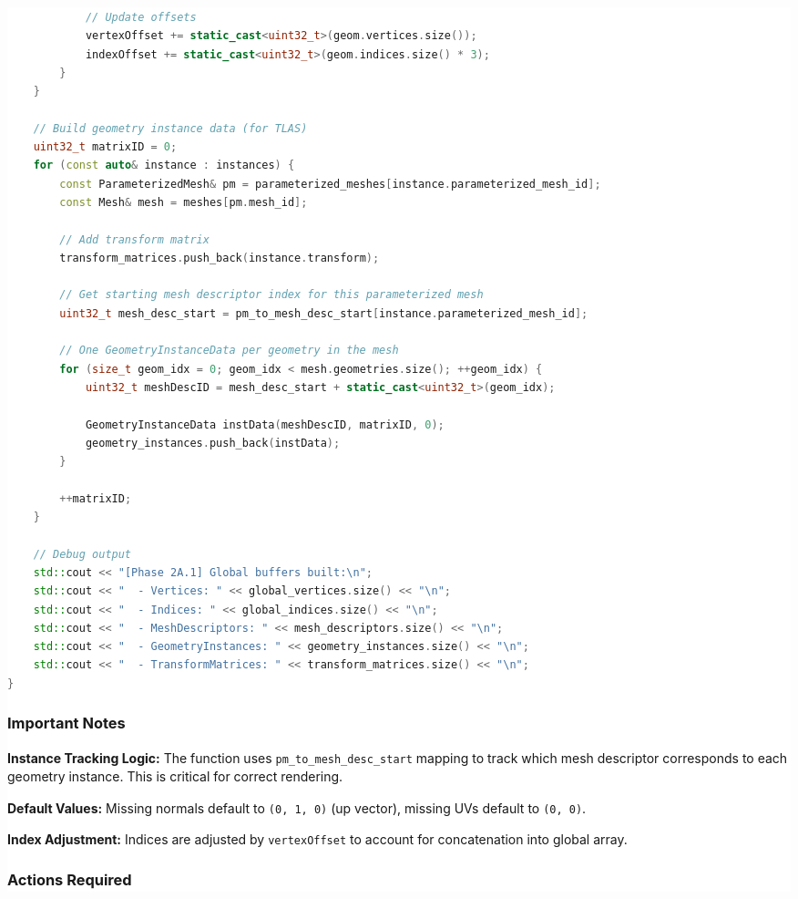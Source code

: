 ```cpp
            // Update offsets
            vertexOffset += static_cast<uint32_t>(geom.vertices.size());
            indexOffset += static_cast<uint32_t>(geom.indices.size() * 3);
        }
    }
    
    // Build geometry instance data (for TLAS)
    uint32_t matrixID = 0;
    for (const auto& instance : instances) {
        const ParameterizedMesh& pm = parameterized_meshes[instance.parameterized_mesh_id];
        const Mesh& mesh = meshes[pm.mesh_id];
        
        // Add transform matrix
        transform_matrices.push_back(instance.transform);
        
        // Get starting mesh descriptor index for this parameterized mesh
        uint32_t mesh_desc_start = pm_to_mesh_desc_start[instance.parameterized_mesh_id];
        
        // One GeometryInstanceData per geometry in the mesh
        for (size_t geom_idx = 0; geom_idx < mesh.geometries.size(); ++geom_idx) {
            uint32_t meshDescID = mesh_desc_start + static_cast<uint32_t>(geom_idx);
            
            GeometryInstanceData instData(meshDescID, matrixID, 0);
            geometry_instances.push_back(instData);
        }
        
        ++matrixID;
    }
    
    // Debug output
    std::cout << "[Phase 2A.1] Global buffers built:\n";
    std::cout << "  - Vertices: " << global_vertices.size() << "\n";
    std::cout << "  - Indices: " << global_indices.size() << "\n";
    std::cout << "  - MeshDescriptors: " << mesh_descriptors.size() << "\n";
    std::cout << "  - GeometryInstances: " << geometry_instances.size() << "\n";
    std::cout << "  - TransformMatrices: " << transform_matrices.size() << "\n";
}
```

### Important Notes

**Instance Tracking Logic:** The function uses `pm_to_mesh_desc_start` mapping to track which mesh descriptor corresponds to each geometry instance. This is critical for correct rendering.

**Default Values:** Missing normals default to `(0, 1, 0)` (up vector), missing UVs default to `(0, 0)`.

**Index Adjustment:** Indices are adjusted by `vertexOffset` to account for concatenation into global array.

### Actions Required

